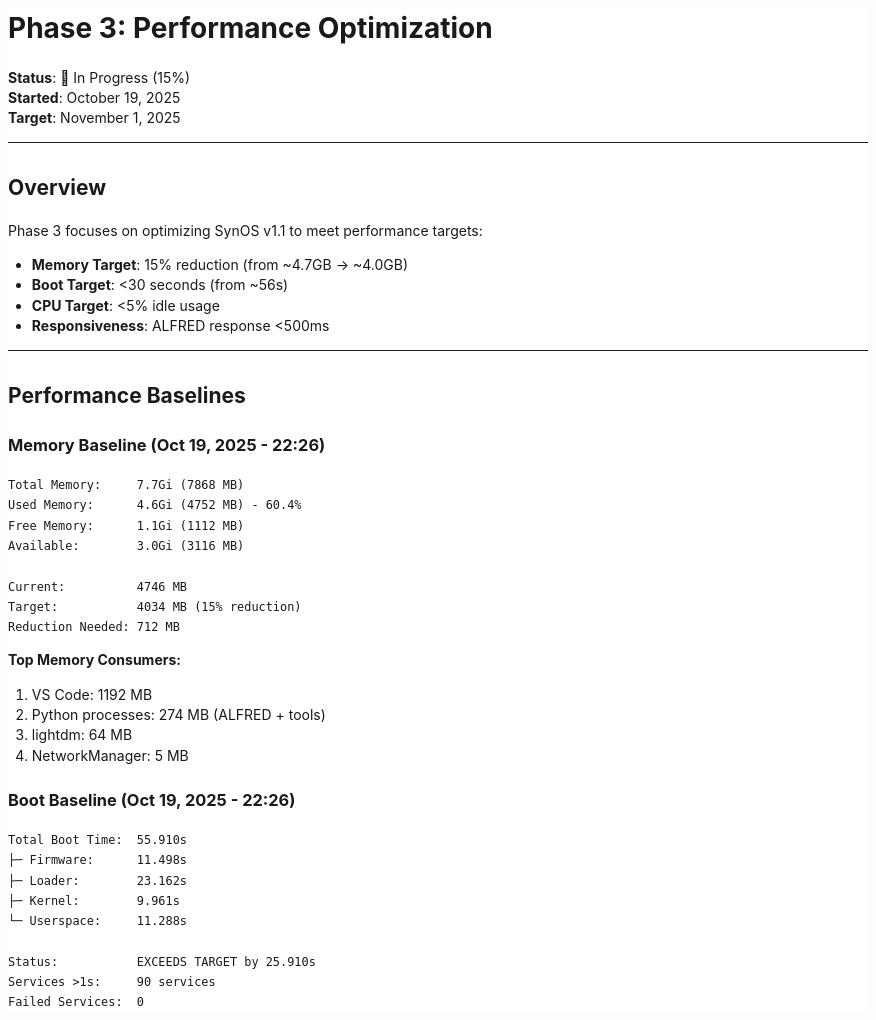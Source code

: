 # Phase 3: Performance Optimization

**Status**: 🚧 In Progress (15%)  
**Started**: October 19, 2025  
**Target**: November 1, 2025

---

## Overview

Phase 3 focuses on optimizing SynOS v1.1 to meet performance targets:

-   **Memory Target**: 15% reduction (from ~4.7GB → ~4.0GB)
-   **Boot Target**: <30 seconds (from ~56s)
-   **CPU Target**: <5% idle usage
-   **Responsiveness**: ALFRED response <500ms

---

## Performance Baselines

### Memory Baseline (Oct 19, 2025 - 22:26)

```
Total Memory:     7.7Gi (7868 MB)
Used Memory:      4.6Gi (4752 MB) - 60.4%
Free Memory:      1.1Gi (1112 MB)
Available:        3.0Gi (3116 MB)

Current:          4746 MB
Target:           4034 MB (15% reduction)
Reduction Needed: 712 MB
```

**Top Memory Consumers:**

1. VS Code: 1192 MB
2. Python processes: 274 MB (ALFRED + tools)
3. lightdm: 64 MB
4. NetworkManager: 5 MB

### Boot Baseline (Oct 19, 2025 - 22:26)

```
Total Boot Time:  55.910s
├─ Firmware:      11.498s
├─ Loader:        23.162s
├─ Kernel:        9.961s
└─ Userspace:     11.288s

Status:           EXCEEDS TARGET by 25.910s
Services >1s:     90 services
Failed Services:  0
```
